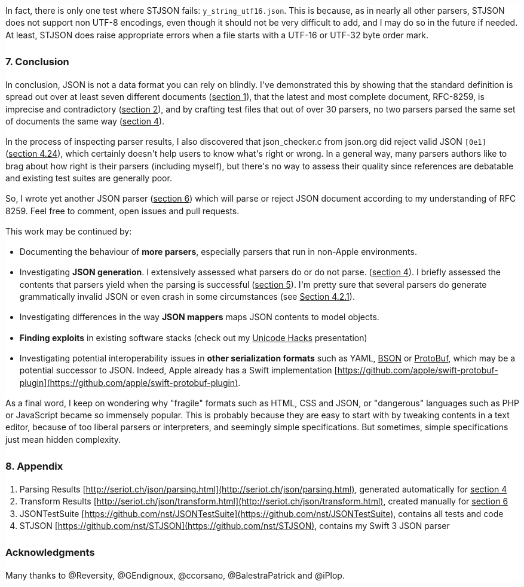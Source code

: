 In fact, there is only one test where STJSON fails: `y_string_utf16.json`. This is because, as in nearly all other parsers, STJSON does not support non UTF-8 encodings, even though it should not be very difficult to add, and I may do so in the future if needed. At least, STJSON does raise appropriate errors when a file starts with a UTF-16 or UTF-32 byte order mark.

### <a id="7"></a> 7. Conclusion

In conclusion, JSON is not a data format you can rely on blindly. I've demonstrated this by showing that the standard definition is spread out over at least seven different documents ([section 1](#1)), that the latest and most complete document, RFC-8259, is imprecise and contradictory ([section 2](#2)), and by crafting test files that out of over 30 parsers, no two parsers parsed the same set of documents the same way ([section 4](#4)).

In the process of inspecting parser results, I also discovered that json_checker.c from json.org did reject valid JSON `[0e1]` ([section 4.24](http://seriot.ch/json.php#424)), which certainly doesn't help users to know what's right or wrong. In a general way, many parsers authors like to brag about how right is their parsers (including myself), but there's no way to assess their quality since references are debatable and existing test suites are generally poor.

So, I wrote yet another JSON parser ([section 6](http://seriot.ch/json.php#6)) which will parse or reject JSON document according to my understanding of RFC 8259. Feel free to comment, open issues and pull requests.

This work may be continued by:

- Documenting the behaviour of **more parsers**, especially parsers that run in non-Apple environments.

- Investigating **JSON generation**. I extensively assessed what parsers do or do not parse. ([section 4](#4)). I briefly assessed the contents that parsers yield when the parsing is successful ([section 5](http://seriot.ch/json.php#5)). I'm pretty sure that several parsers do generate grammatically invalid JSON or even crash in some circumstances (see [Section 4.2.1](#421)).

- Investigating differences in the way **JSON mappers** maps JSON contents to model objects.

- **Finding exploits** in existing software stacks (check out my [Unicode Hacks](http://seriot.ch/resources/talks_papers/20141106_asfws_unicode_hacks.pdf) presentation)

- Investigating potential interoperability issues in **other serialization formats** such as YAML, [BSON](http://bsonspec.org/) or [ProtoBuf](https://developers.google.com/protocol-buffers/),  which may be a potential successor to JSON. Indeed, Apple already has a Swift implementation [https://github.com/apple/swift-protobuf-plugin](https://github.com/apple/swift-protobuf-plugin).

As a final word, I keep on wondering why "fragile" formats such as HTML, CSS and JSON, or "dangerous" languages such as PHP or JavaScript became so immensely popular. This is probably because they are easy to start with by tweaking contents in a text editor, because of too liberal parsers or interpreters, and seemingly simple specifications. But sometimes, simple specifications just mean hidden complexity.

### <a id="8"></a> 8. Appendix

1. Parsing Results [http://seriot.ch/json/parsing.html](http://seriot.ch/json/parsing.html), generated automatically for [section 4](#4)
2. Transform Results [http://seriot.ch/json/transform.html](http://seriot.ch/json/transform.html), created manually for [section 6](#6)
3. JSONTestSuite [https://github.com/nst/JSONTestSuite](https://github.com/nst/JSONTestSuite), contains all tests and code
4. STJSON [https://github.com/nst/STJSON](https://github.com/nst/STJSON), contains my Swift 3 JSON parser

### Acknowledgments

Many thanks to @Reversity, @GEndignoux, @ccorsano, @BalestraPatrick and @iPlop.
